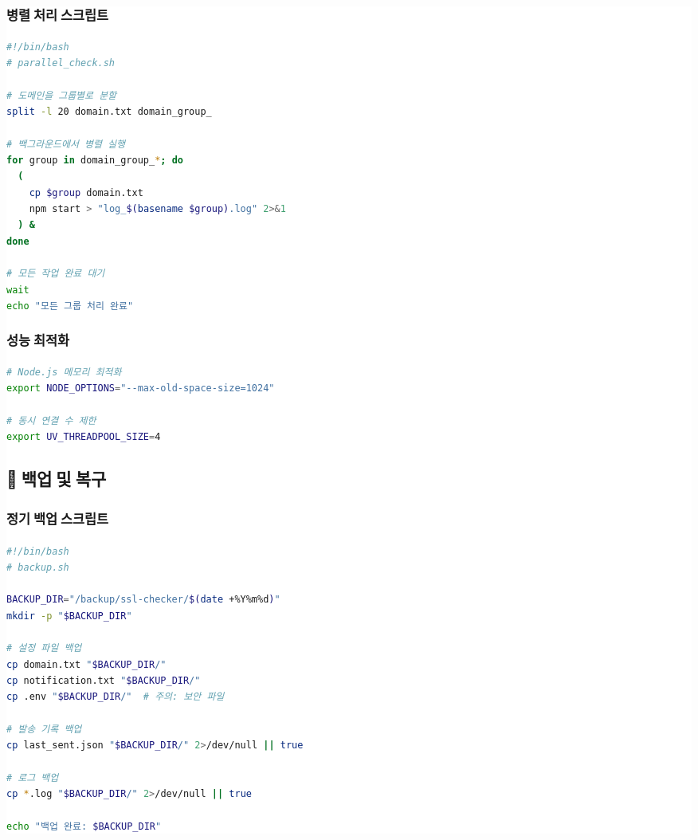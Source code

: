 ### 병렬 처리 스크립트
```bash
#!/bin/bash
# parallel_check.sh

# 도메인을 그룹별로 분할
split -l 20 domain.txt domain_group_

# 백그라운드에서 병렬 실행
for group in domain_group_*; do
  (
    cp $group domain.txt
    npm start > "log_$(basename $group).log" 2>&1
  ) &
done

# 모든 작업 완료 대기
wait
echo "모든 그룹 처리 완료"
```

### 성능 최적화
```bash
# Node.js 메모리 최적화
export NODE_OPTIONS="--max-old-space-size=1024"

# 동시 연결 수 제한
export UV_THREADPOOL_SIZE=4
```

## 🔄 백업 및 복구

### 정기 백업 스크립트
```bash
#!/bin/bash
# backup.sh

BACKUP_DIR="/backup/ssl-checker/$(date +%Y%m%d)"
mkdir -p "$BACKUP_DIR"

# 설정 파일 백업
cp domain.txt "$BACKUP_DIR/"
cp notification.txt "$BACKUP_DIR/"
cp .env "$BACKUP_DIR/"  # 주의: 보안 파일

# 발송 기록 백업
cp last_sent.json "$BACKUP_DIR/" 2>/dev/null || true

# 로그 백업
cp *.log "$BACKUP_DIR/" 2>/dev/null || true

echo "백업 완료: $BACKUP_DIR"
```
